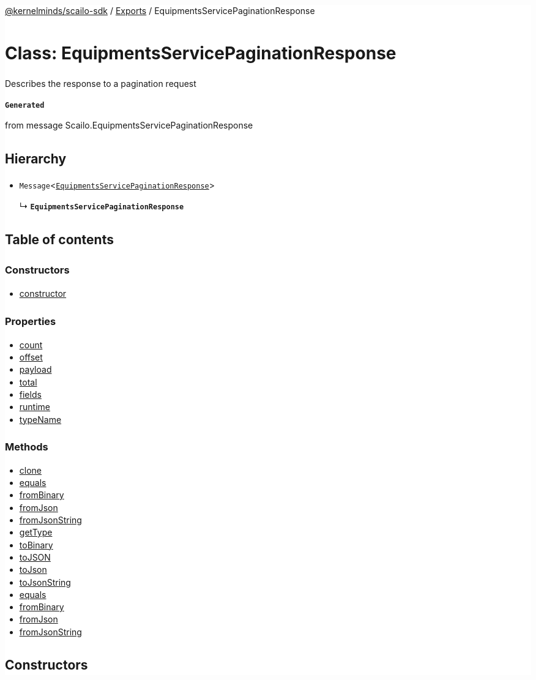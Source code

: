 [@kernelminds/scailo-sdk](../README.md) / [Exports](../modules.md) / EquipmentsServicePaginationResponse

# Class: EquipmentsServicePaginationResponse

Describes the response to a pagination request

**`Generated`**

from message Scailo.EquipmentsServicePaginationResponse

## Hierarchy

- `Message`\<[`EquipmentsServicePaginationResponse`](EquipmentsServicePaginationResponse.md)\>

  ↳ **`EquipmentsServicePaginationResponse`**

## Table of contents

### Constructors

- [constructor](EquipmentsServicePaginationResponse.md#constructor)

### Properties

- [count](EquipmentsServicePaginationResponse.md#count)
- [offset](EquipmentsServicePaginationResponse.md#offset)
- [payload](EquipmentsServicePaginationResponse.md#payload)
- [total](EquipmentsServicePaginationResponse.md#total)
- [fields](EquipmentsServicePaginationResponse.md#fields)
- [runtime](EquipmentsServicePaginationResponse.md#runtime)
- [typeName](EquipmentsServicePaginationResponse.md#typename)

### Methods

- [clone](EquipmentsServicePaginationResponse.md#clone)
- [equals](EquipmentsServicePaginationResponse.md#equals)
- [fromBinary](EquipmentsServicePaginationResponse.md#frombinary)
- [fromJson](EquipmentsServicePaginationResponse.md#fromjson)
- [fromJsonString](EquipmentsServicePaginationResponse.md#fromjsonstring)
- [getType](EquipmentsServicePaginationResponse.md#gettype)
- [toBinary](EquipmentsServicePaginationResponse.md#tobinary)
- [toJSON](EquipmentsServicePaginationResponse.md#tojson)
- [toJson](EquipmentsServicePaginationResponse.md#tojson-1)
- [toJsonString](EquipmentsServicePaginationResponse.md#tojsonstring)
- [equals](EquipmentsServicePaginationResponse.md#equals-1)
- [fromBinary](EquipmentsServicePaginationResponse.md#frombinary-1)
- [fromJson](EquipmentsServicePaginationResponse.md#fromjson-1)
- [fromJsonString](EquipmentsServicePaginationResponse.md#fromjsonstring-1)

## Constructors
